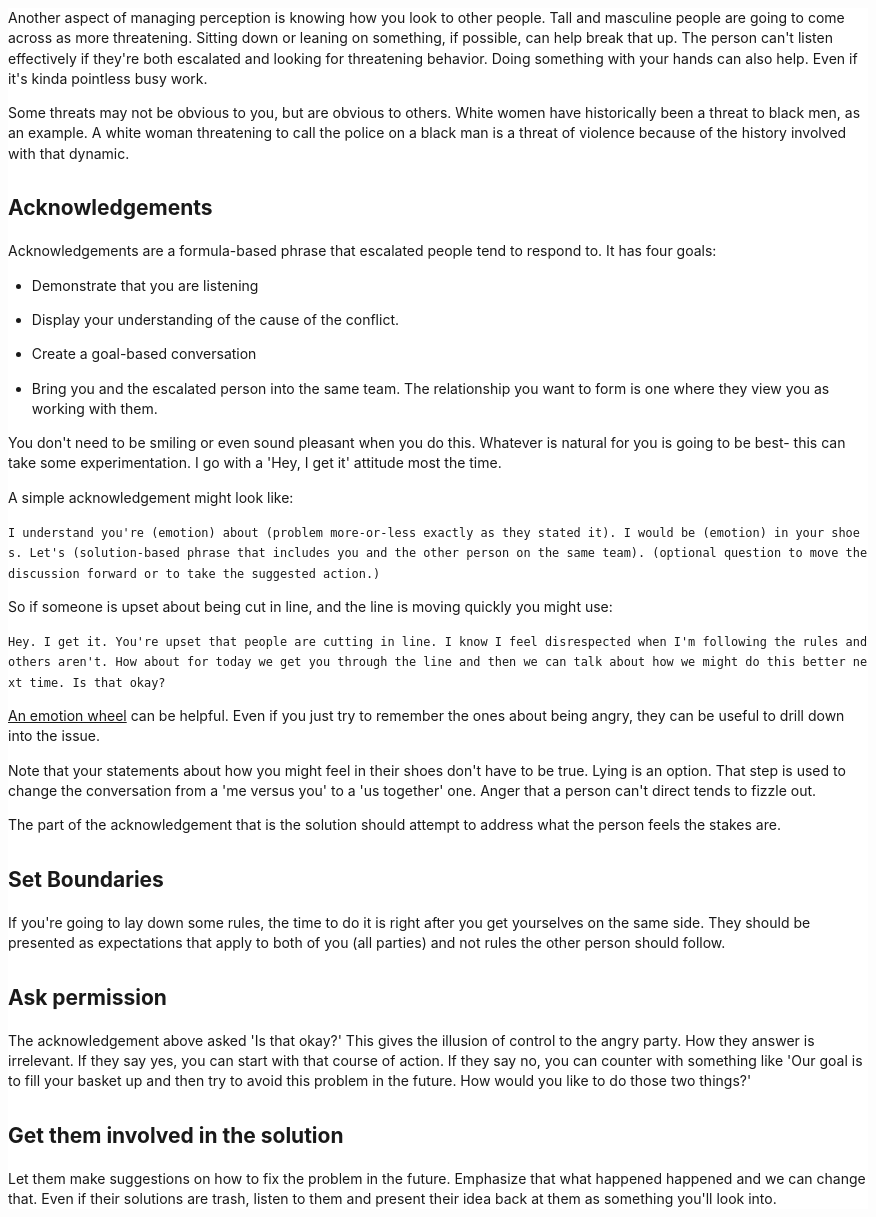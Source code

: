 Another aspect of managing perception is knowing how you look to other people. Tall and masculine people are going to come across as more threatening. Sitting down or leaning on something, if possible, can help break that up. The person can't listen effectively if they're both escalated and looking for threatening behavior. Doing something with your hands can also help. Even if it's kinda pointless busy work. 

Some threats may not be obvious to you, but are obvious to others. White women have historically been a threat to black men, as an example. A white woman threatening to call the police on a black man is a threat of violence because of the history involved with that dynamic. 

## Acknowledgements

Acknowledgements are a formula-based phrase that escalated people tend to respond to. It has four goals:

   * Demonstrate that you are listening 

   * Display your understanding of the cause of the conflict.

   * Create a goal-based conversation 

   * Bring you and the escalated person into the same team. The relationship you want to form is one where they view you as working with them.

You don't need to be smiling or even sound pleasant when you do this. Whatever is natural for you is going to be best- this can take some experimentation. I go with a 'Hey, I get it' attitude most the time. 

A simple acknowledgement might look like:

``` I understand you're (emotion) about (problem more-or-less exactly as they stated it). I would be (emotion) in your shoes. Let's (solution-based phrase that includes you and the other person on the same team). (optional question to move the discussion forward or to take the suggested action.) ```

So if someone is upset about being cut in line, and the line is moving quickly you might use:

``` Hey. I get it. You're upset that people are cutting in line. I know I feel disrespected when I'm following the rules and others aren't. How about for today we get you through the line and then we can talk about how we might do this better next time. Is that okay? ```

[An emotion wheel](https://www.reddit.com/media?url=https%3A%2F%2Fexternal-preview.redd.it%2Femotional-wheel-a-resource-for-better-understanding-emotions-v0-HopRGhzMiGi9RriTf0qI17ekK_Pbye-nCRWI03oBoGE.jpg) can be helpful. Even if you just try to remember the ones about being angry, they can be useful to drill down into the issue.

Note that your statements about how you might feel in their shoes don't have to be true. Lying is an option. That step is used to change the conversation from a 'me versus you' to a 'us together' one. Anger that a person can't direct tends to fizzle out.

The part of the acknowledgement that is the solution should attempt to address what the person feels the stakes are.

## Set Boundaries 

If you're going to lay down some rules, the time to do it is right after you get yourselves on the same side. They should be presented as expectations that apply to both of you (all parties) and not rules the other person should follow. 

## Ask permission 

The acknowledgement above asked 'Is that okay?' This gives the illusion of control to the angry party. How they answer is irrelevant. If they say yes, you can start with that course of action. If they say no, you can counter with something like 'Our goal is to fill your basket up and then try to avoid this problem in the future. How would you like to do those two things?'

## Get them involved in the solution 

Let them make suggestions on how to fix the problem in the future. Emphasize that what happened happened and we can change that. Even if their solutions are trash, listen to them and present their idea back at them as something you'll look into. 

```